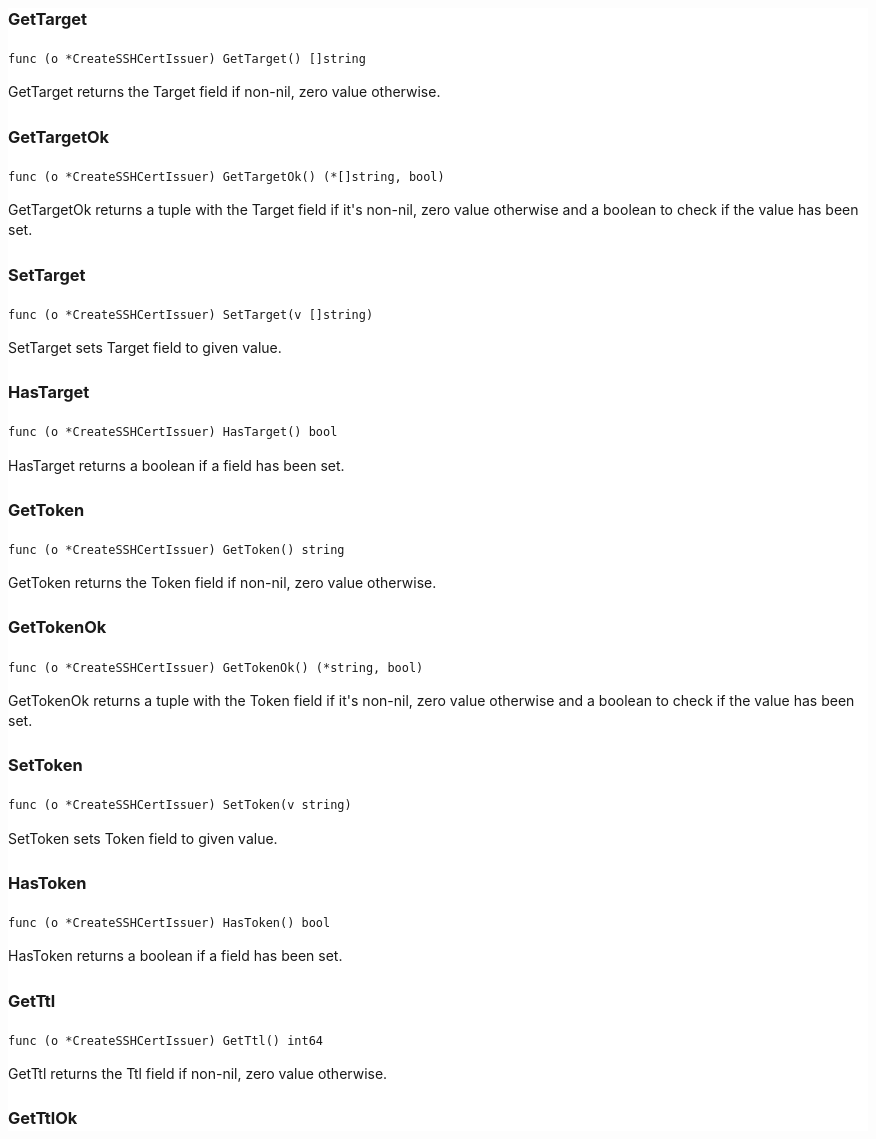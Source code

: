 ### GetTarget

`func (o *CreateSSHCertIssuer) GetTarget() []string`

GetTarget returns the Target field if non-nil, zero value otherwise.

### GetTargetOk

`func (o *CreateSSHCertIssuer) GetTargetOk() (*[]string, bool)`

GetTargetOk returns a tuple with the Target field if it's non-nil, zero value otherwise
and a boolean to check if the value has been set.

### SetTarget

`func (o *CreateSSHCertIssuer) SetTarget(v []string)`

SetTarget sets Target field to given value.

### HasTarget

`func (o *CreateSSHCertIssuer) HasTarget() bool`

HasTarget returns a boolean if a field has been set.

### GetToken

`func (o *CreateSSHCertIssuer) GetToken() string`

GetToken returns the Token field if non-nil, zero value otherwise.

### GetTokenOk

`func (o *CreateSSHCertIssuer) GetTokenOk() (*string, bool)`

GetTokenOk returns a tuple with the Token field if it's non-nil, zero value otherwise
and a boolean to check if the value has been set.

### SetToken

`func (o *CreateSSHCertIssuer) SetToken(v string)`

SetToken sets Token field to given value.

### HasToken

`func (o *CreateSSHCertIssuer) HasToken() bool`

HasToken returns a boolean if a field has been set.

### GetTtl

`func (o *CreateSSHCertIssuer) GetTtl() int64`

GetTtl returns the Ttl field if non-nil, zero value otherwise.

### GetTtlOk
